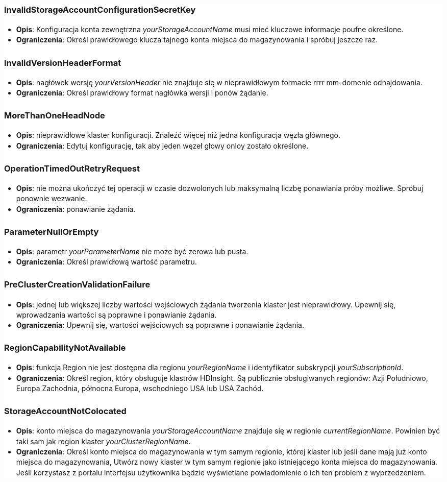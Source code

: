 ### <a id="InvalidStorageAccountConfigurationSecretKey"></a>InvalidStorageAccountConfigurationSecretKey
- **Opis**: Konfiguracja konta zewnętrzna *yourStorageAccountName* musi mieć kluczowe informacje poufne określone.  
- **Ograniczenia**: Określ prawidłowego klucza tajnego konta miejsca do magazynowania i spróbuj jeszcze raz.

### <a id="InvalidVersionHeaderFormat"></a>InvalidVersionHeaderFormat
- **Opis**: nagłówek wersję *yourVersionHeader* nie znajduje się w nieprawidłowym formacie rrrr mm-domenie odnajdowania.  
- **Ograniczenia**: Określ prawidłowy format nagłówka wersji i ponów żądanie.

### <a id="MoreThanOneHeadNode"></a>MoreThanOneHeadNode
- **Opis**: nieprawidłowe klaster konfiguracji. Znaleźć więcej niż jedna konfiguracja węzła głównego.  
- **Ograniczenia**: Edytuj konfigurację, tak aby jeden węzeł głowy onloy zostało określone.

### <a id="OperationTimedOutRetryRequest"></a>OperationTimedOutRetryRequest
- **Opis**: nie można ukończyć tej operacji w czasie dozwolonych lub maksymalną liczbę ponawiania próby możliwe. Spróbuj ponownie wezwanie.  
- **Ograniczenia**: ponawianie żądania.

### <a id="ParameterNullOrEmpty"></a>ParameterNullOrEmpty
- **Opis**: parametr *yourParameterName* nie może być zerowa lub pusta.  
- **Ograniczenia**: Określ prawidłową wartość parametru.

### <a id="PreClusterCreationValidationFailure"></a>PreClusterCreationValidationFailure
- **Opis**: jednej lub większej liczby wartości wejściowych żądania tworzenia klaster jest nieprawidłowy. Upewnij się, wprowadzania wartości są poprawne i ponawianie żądania.  
- **Ograniczenia**: Upewnij się, wartości wejściowych są poprawne i ponawianie żądania.

### <a id="RegionCapabilityNotAvailable"></a>RegionCapabilityNotAvailable
- **Opis**: funkcja Region nie jest dostępna dla regionu *yourRegionName* i identyfikator subskrypcji *yourSubscriptionId*.  
- **Ograniczenia**: Określ region, który obsługuje klastrów HDInsight. Są publicznie obsługiwanych regionów: Azji Południowo, Europa Zachodnia, północna Europa, wschodniego USA lub USA Zachód.

### <a id="StorageAccountNotColocated"></a>StorageAccountNotColocated
- **Opis**: konto miejsca do magazynowania *yourStorageAccountName* znajduje się w regionie *currentRegionName*. Powinien być taki sam jak region klaster *yourClusterRegionName*.  
- **Ograniczenia**: Określ konto miejsca do magazynowania w tym samym regionie, której klaster lub jeśli dane mają już konto miejsca do magazynowania, Utwórz nowy klaster w tym samym regionie jako istniejącego konta miejsca do magazynowania. Jeśli korzystasz z portalu interfejsu użytkownika będzie wyświetlane powiadomienie o ich ten problem z wyprzedzeniem.
